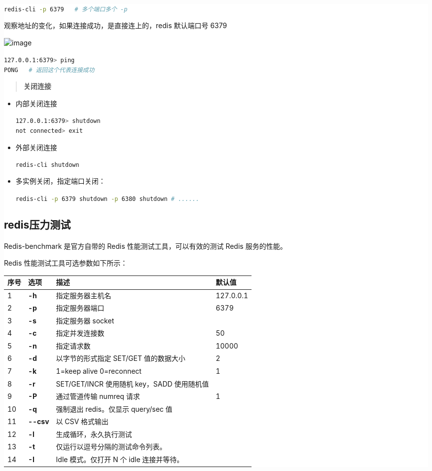 ```sh
redis-cli -p 6379   # 多个端口多个 -p
```

观察地址的变化，如果连接成功，是直接连上的，redis 默认端口号 6379

![image](https://cdn.staticaly.com/gh/Kele-Bingtang/static@master/img/Redis/20211225233731.png)

```sh
127.0.0.1:6379> ping
PONG   # 返回这个代表连接成功
```

> **关闭连接**

- 内部关闭连接

    ```sh
    127.0.0.1:6379> shutdown
    not connected> exit
    ```

- 外部关闭连接

    ```sh
    redis-cli shutdown
    ```

- 多实例关闭，指定端口关闭：

    ```sh
    redis-cli -p 6379 shutdown -p 6380 shutdown # ......
    ```

## redis压力测试

Redis-benchmark 是官方自带的 Redis 性能测试工具，可以有效的测试 Redis 服务的性能。

Redis 性能测试工具可选参数如下所示：

| 序号 | 选项      | 描述                                       | 默认值    |
| :--- | :-------- | :----------------------------------------- | :-------- |
| 1    | **-h**    | 指定服务器主机名                           | 127.0.0.1 |
| 2    | **-p**    | 指定服务器端口                             | 6379      |
| 3    | **-s**    | 指定服务器 socket                          |           |
| 4    | **-c**    | 指定并发连接数                             | 50        |
| 5    | **-n**    | 指定请求数                                 | 10000     |
| 6    | **-d**    | 以字节的形式指定 SET/GET 值的数据大小      | 2         |
| 7    | **-k**    | 1=keep alive 0=reconnect                   | 1         |
| 8    | **-r**    | SET/GET/INCR 使用随机 key，SADD 使用随机值 |           |
| 9    | **-P**    | 通过管道传输  numreq 请求                  | 1         |
| 10   | **-q**    | 强制退出 redis。仅显示 query/sec 值        |           |
| 11   | **--csv** | 以 CSV 格式输出                            |           |
| 12   | **-l**    | 生成循环，永久执行测试                     |           |
| 13   | **-t**    | 仅运行以逗号分隔的测试命令列表。           |           |
| 14   | **-I**    | Idle 模式。仅打开 N 个 idle 连接并等待。   |           |
